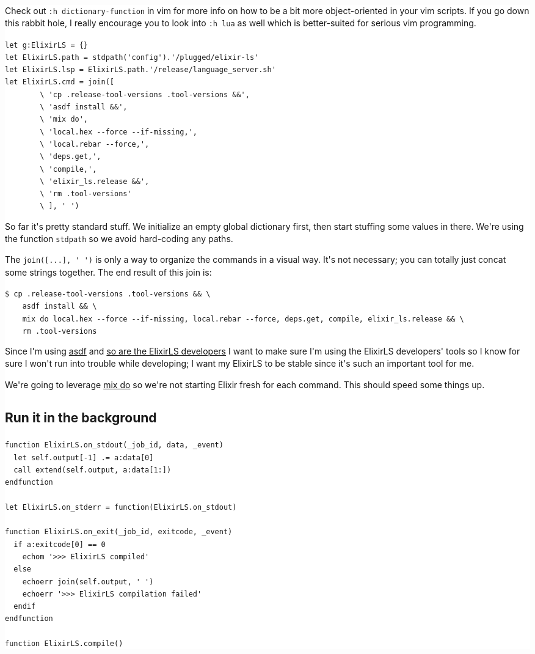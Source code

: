 Check out `:h dictionary-function` in vim for more info on how to be a bit more
object-oriented in your vim scripts. If you go down this rabbit hole, I really
encourage you to look into `:h lua` as well which is better-suited for serious
vim programming.

```vim
let g:ElixirLS = {}
let ElixirLS.path = stdpath('config').'/plugged/elixir-ls'
let ElixirLS.lsp = ElixirLS.path.'/release/language_server.sh'
let ElixirLS.cmd = join([
        \ 'cp .release-tool-versions .tool-versions &&',
        \ 'asdf install &&',
        \ 'mix do',
        \ 'local.hex --force --if-missing,',
        \ 'local.rebar --force,',
        \ 'deps.get,',
        \ 'compile,',
        \ 'elixir_ls.release &&',
        \ 'rm .tool-versions'
        \ ], ' ')
```

So far it's pretty standard stuff. We initialize an empty global dictionary
first, then start stuffing some values in there. We're using the function
`stdpath` so we avoid hard-coding any paths.

The `join([...], ' ')` is only a way to organize the commands in a visual way.
It's not necessary; you can totally just concat some strings together. The end
result of this join is:

```shell
$ cp .release-tool-versions .tool-versions && \
    asdf install && \
    mix do local.hex --force --if-missing, local.rebar --force, deps.get, compile, elixir_ls.release && \
    rm .tool-versions
```

Since I'm using [asdf] and [so are the ElixirLS
developers](https://github.com/elixir-lsp/elixir-ls/blob/master/.release-tool-versions)
I want to make sure I'm using the ElixirLS developers' tools so I know for sure
I won't run into trouble while developing; I want my ElixirLS to be stable since
it's such an important tool for me.

We're going to leverage [mix do] so we're not starting Elixir fresh for each
command. This should speed some things up.

## Run it in the background

```vim
function ElixirLS.on_stdout(_job_id, data, _event)
  let self.output[-1] .= a:data[0]
  call extend(self.output, a:data[1:])
endfunction

let ElixirLS.on_stderr = function(ElixirLS.on_stdout)

function ElixirLS.on_exit(_job_id, exitcode, _event)
  if a:exitcode[0] == 0
    echom '>>> ElixirLS compiled'
  else
    echoerr join(self.output, ' ')
    echoerr '>>> ElixirLS compilation failed'
  endif
endfunction

function ElixirLS.compile()
```

[Kassio's Post]: https://kassioborges.com/2019/03/21/elixir-ls-on-coc.nvim.html
[asdf]: https://asdf-vm.com
[vim-plug]: https://github.com/junegunn/vim-plug
[ElixirLS]: https://github.com/elixir-lsp/elixir-ls
[coc.nvim]: https://github.com/neoclide/coc.nvim
[coc-elixir]: https://github.com/elixir-lsp/coc-elixir
[coc-diagnostic]: https://github.com/iamcco/coc-diagnostic
[mix do]: https://hexdocs.pm/mix/Mix.Tasks.Do.html
[@bernheisel]: https://twitter.com/bernheisel